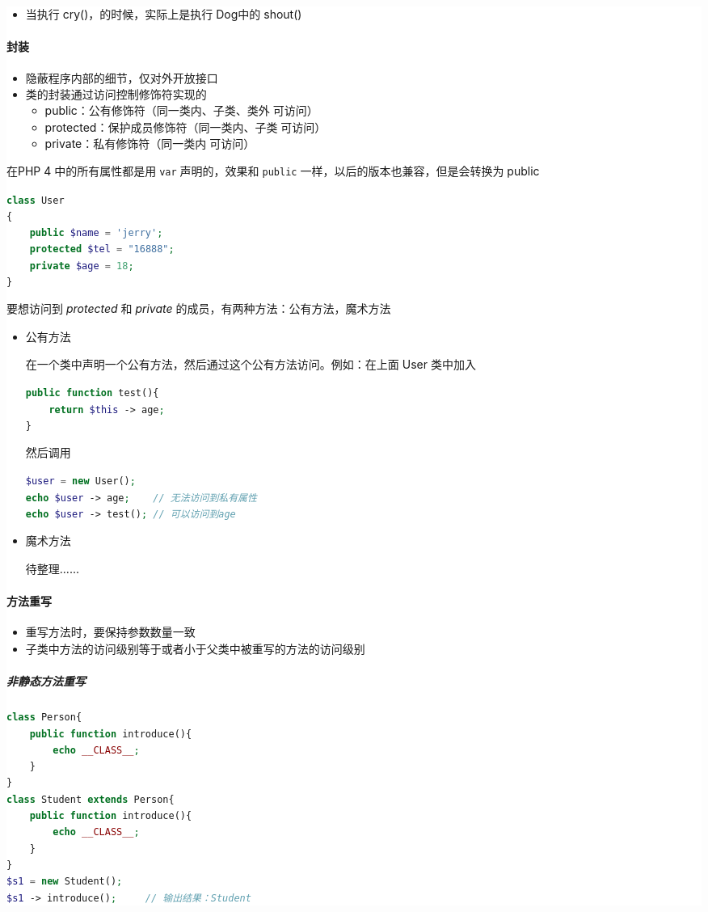   - 当执行 cry()，的时候，实际上是执行 Dog中的 shout()

#### 封装

- 隐蔽程序内部的细节，仅对外开放接口
- 类的封装通过访问控制修饰符实现的
  - public：公有修饰符（同一类内、子类、类外 可访问）
  - protected：保护成员修饰符（同一类内、子类 可访问）
  - private：私有修饰符（同一类内 可访问）

在PHP 4 中的所有属性都是用 `var` 声明的，效果和 `public` 一样，以后的版本也兼容，但是会转换为 public

```php
class User
{
    public $name = 'jerry';
    protected $tel = "16888";
    private $age = 18;
}
```

要想访问到 *protected* 和 *private* 的成员，有两种方法：公有方法，魔术方法

- 公有方法

  在一个类中声明一个公有方法，然后通过这个公有方法访问。例如：在上面 User 类中加入

  ```php
  public function test(){
      return $this -> age;
  }
  ```

  然后调用

  ```php
  $user = new User();
  echo $user -> age;	// 无法访问到私有属性
  echo $user -> test();	// 可以访问到age
  ```

- 魔术方法

  待整理......



#### 方法重写

- 重写方法时，要保持参数数量一致
- 子类中方法的访问级别等于或者小于父类中被重写的方法的访问级别

##### 非静态方法重写

```php
class Person{
    public function introduce(){
        echo __CLASS__;
    }
}
class Student extends Person{
    public function introduce(){
        echo __CLASS__;
    }
}
$s1 = new Student();
$s1 -> introduce();		// 输出结果：Student
```
